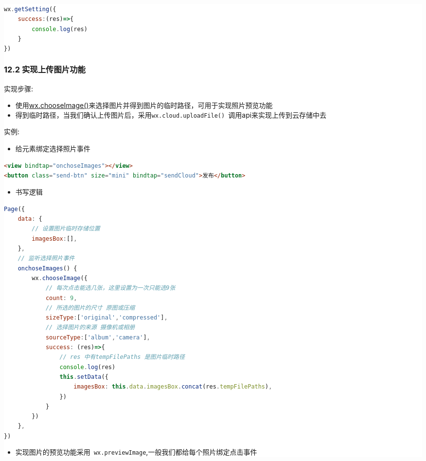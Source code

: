 ```js
wx.getSetting({
    success:(res)=>{
        console.log(res)
    }
})
```

### 12.2 实现上传图片功能

实现步骤:

* 使用[wx.chooseImage()](https://developers.weixin.qq.com/miniprogram/dev/api/media/image/wx.chooseImage.html)来选择图片并得到图片的临时路径，可用于实现照片预览功能
* 得到临时路径，当我们确认上传图片后，采用`wx.cloud.uploadFile() `调用api来实现上传到云存储中去

实例:

* 给元素绑定选择照片事件

```html
<view bindtap="onchoseImages"></view>
<button class="send-btn" size="mini" bindtap="sendCloud">发布</button>
```

* 书写逻辑

```js
Page({
    data: {
        // 设置图片临时存储位置
        imagesBox:[],
    },
    // 监听选择照片事件
    onchoseImages() {
        wx.chooseImage({
            // 每次点击能选几张，这里设置为一次只能选9张
            count: 9,
            // 所选的图片的尺寸 原图或压缩
            sizeType:['original','compressed'],
            // 选择图片的来源 摄像机或相册
            sourceType:['album','camera'],
            success: (res)=>{
                // res 中有tempFilePaths 是图片临时路径
                console.log(res)
                this.setData({
                    imagesBox: this.data.imagesBox.concat(res.tempFilePaths),
                })
            } 
        })
    },
})
```

* 实现图片的预览功能采用` wx.previewImage`,一般我们都给每个照片绑定点击事件
